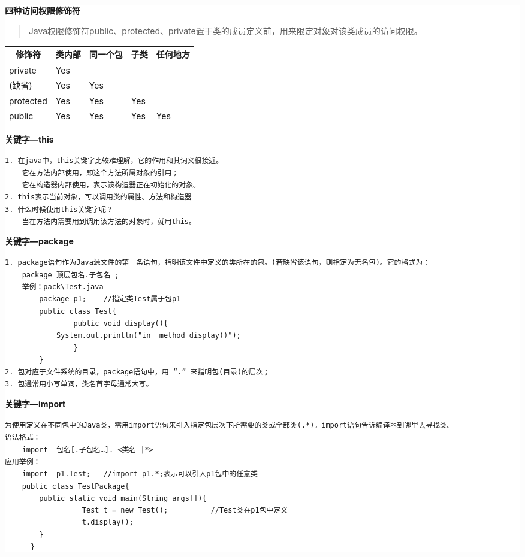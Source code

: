 **四种访问权限修饰符**

>Java权限修饰符public、protected、private置于类的成员定义前，用来限定对象对该类成员的访问权限。

| **修饰符** | **类内部** | **同一个包** | **子类** | **任何地方** |
| ---------- | ---------- | ------------ | -------- | ------------ |
| private    | Yes        |              |          |              |
| (缺省)     | Yes        | Yes          |          |              |
| protected  | Yes        | Yes          | Yes      |              |
| public     | Yes        | Yes          | Yes      | Yes          |



**关键字—this**

``````
1. 在java中，this关键字比较难理解，它的作用和其词义很接近。
	它在方法内部使用，即这个方法所属对象的引用；
	它在构造器内部使用，表示该构造器正在初始化的对象。
2. this表示当前对象，可以调用类的属性、方法和构造器
3. 什么时候使用this关键字呢？
	当在方法内需要用到调用该方法的对象时，就用this。
``````



**关键字—package**

``````
1. package语句作为Java源文件的第一条语句，指明该文件中定义的类所在的包。(若缺省该语句，则指定为无名包)。它的格式为：
	package 顶层包名.子包名 ;
	举例：pack\Test.java
		package p1;    //指定类Test属于包p1
		public class Test{
		        public void display(){
			System.out.println("in  method display()");
		        }
		}
2. 包对应于文件系统的目录，package语句中，用 “.” 来指明包(目录)的层次；
3. 包通常用小写单词，类名首字母通常大写。
``````



**关键字—import**

``````
为使用定义在不同包中的Java类，需用import语句来引入指定包层次下所需要的类或全部类(.*)。import语句告诉编译器到哪里去寻找类。
语法格式：
	import  包名[.子包名…]. <类名 |*>
应用举例： 
	import  p1.Test;   //import p1.*;表示可以引入p1包中的任意类
	public class TestPackage{
		public static void main(String args[]){
		          Test t = new Test();          //Test类在p1包中定义
		          t.display();
		}
      }

``````
